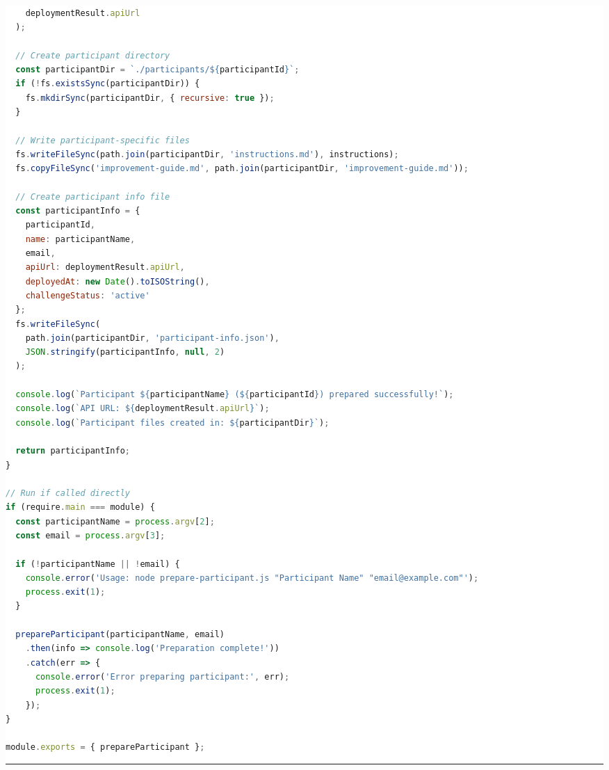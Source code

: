 ```javascript
    deploymentResult.apiUrl
  );
  
  // Create participant directory
  const participantDir = `./participants/${participantId}`;
  if (!fs.existsSync(participantDir)) {
    fs.mkdirSync(participantDir, { recursive: true });
  }
  
  // Write participant-specific files
  fs.writeFileSync(path.join(participantDir, 'instructions.md'), instructions);
  fs.copyFileSync('improvement-guide.md', path.join(participantDir, 'improvement-guide.md'));
  
  // Create participant info file
  const participantInfo = {
    participantId,
    name: participantName,
    email,
    apiUrl: deploymentResult.apiUrl,
    deployedAt: new Date().toISOString(),
    challengeStatus: 'active'
  };
  fs.writeFileSync(
    path.join(participantDir, 'participant-info.json'), 
    JSON.stringify(participantInfo, null, 2)
  );
  
  console.log(`Participant ${participantName} (${participantId}) prepared successfully!`);
  console.log(`API URL: ${deploymentResult.apiUrl}`);
  console.log(`Participant files created in: ${participantDir}`);
  
  return participantInfo;
}

// Run if called directly
if (require.main === module) {
  const participantName = process.argv[2];
  const email = process.argv[3];
  
  if (!participantName || !email) {
    console.error('Usage: node prepare-participant.js "Participant Name" "email@example.com"');
    process.exit(1);
  }
  
  prepareParticipant(participantName, email)
    .then(info => console.log('Preparation complete!'))
    .catch(err => {
      console.error('Error preparing participant:', err);
      process.exit(1);
    });
}

module.exports = { prepareParticipant };
```

---